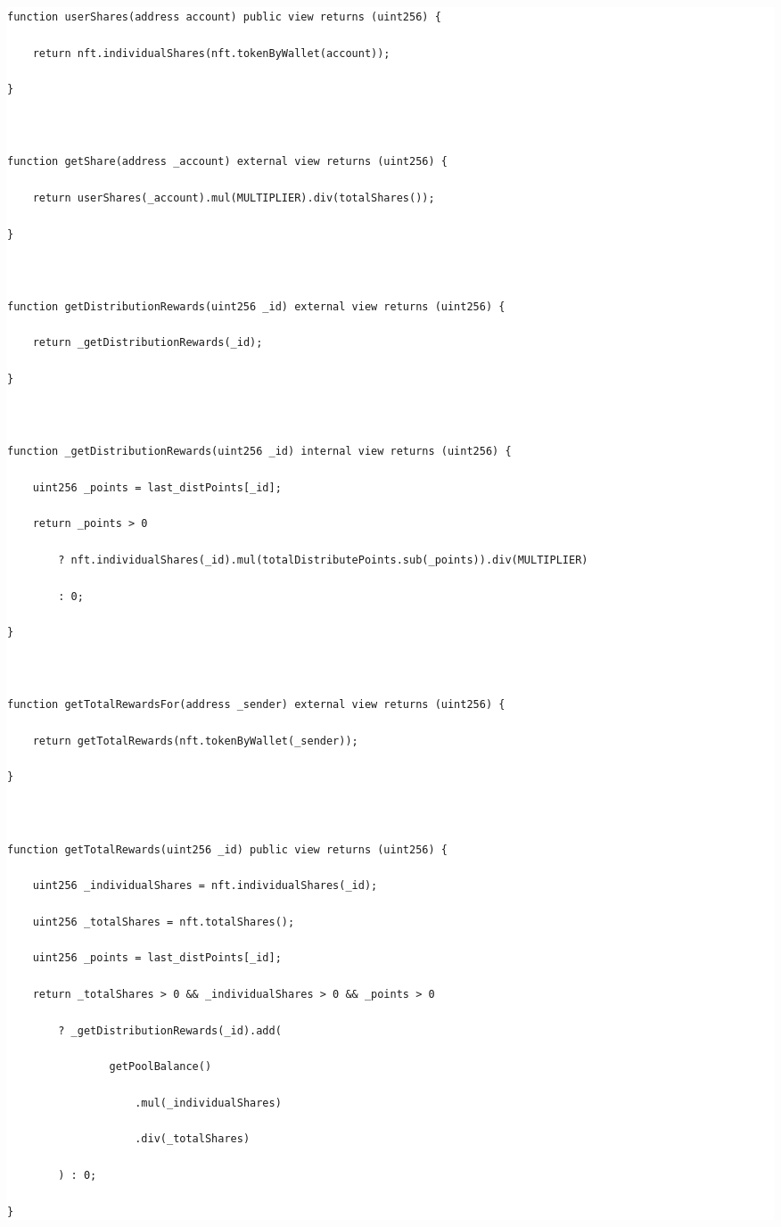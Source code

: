 
    function userShares(address account) public view returns (uint256) {

        return nft.individualShares(nft.tokenByWallet(account));

    }



    function getShare(address _account) external view returns (uint256) {

        return userShares(_account).mul(MULTIPLIER).div(totalShares());

    }



    function getDistributionRewards(uint256 _id) external view returns (uint256) {

        return _getDistributionRewards(_id);

    }



    function _getDistributionRewards(uint256 _id) internal view returns (uint256) {

        uint256 _points = last_distPoints[_id];

        return _points > 0 

            ? nft.individualShares(_id).mul(totalDistributePoints.sub(_points)).div(MULTIPLIER)

            : 0;

    }



    function getTotalRewardsFor(address _sender) external view returns (uint256) {

        return getTotalRewards(nft.tokenByWallet(_sender));

    }

    

    function getTotalRewards(uint256 _id) public view returns (uint256) {

        uint256 _individualShares = nft.individualShares(_id);

        uint256 _totalShares = nft.totalShares();

        uint256 _points = last_distPoints[_id];

        return _totalShares > 0 && _individualShares > 0 && _points > 0

            ? _getDistributionRewards(_id).add(

                    getPoolBalance()

                        .mul(_individualShares)

                        .div(_totalShares)

            ) : 0;

    }
